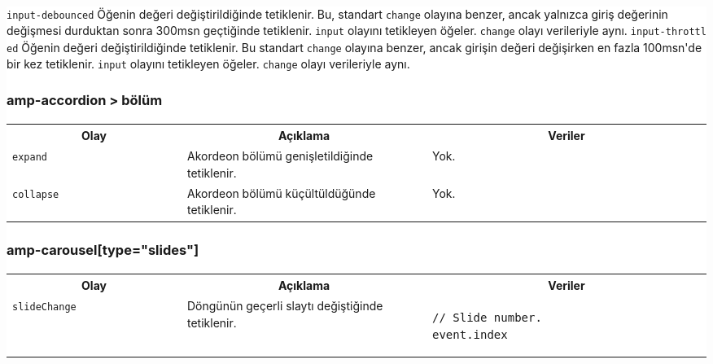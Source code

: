   <tr>
    <td><code>input-debounced</code></td>
    <td>Öğenin değeri değiştirildiğinde tetiklenir. Bu, standart <code>change</code> olayına benzer, ancak yalnızca giriş değerinin değişmesi durduktan sonra 300msn geçtiğinde tetiklenir.</td>
    <td>
<code>input</code> olayını tetikleyen öğeler.</td>
    <td>
<code>change</code> olayı verileriyle aynı.</td>
  </tr>
    <!-- input-throttled -->
  <tr>
    <td><code>input-throttled</code></td>
    <td>Öğenin değeri değiştirildiğinde tetiklenir. Bu standart <code>change</code> olayına benzer, ancak girişin değeri değişirken en fazla 100msn'de bir kez tetiklenir.</td>
    <td>
<code>input</code> olayını tetikleyen öğeler.</td>
    <td>
<code>change</code> olayı verileriyle aynı.</td>
  </tr>
</table>

### amp-accordion > bölüm <a name="amp-accordion"></a>

<table>
  <tr>
    <th width="25%">Olay</th>
    <th width="35%">Açıklama</th>
    <th width="40%">Veriler</th>
  </tr>
  <tr>
    <td><code>expand</code></td>
    <td>Akordeon bölümü genişletildiğinde tetiklenir.</td>
    <td>Yok.</td>
  </tr>
  <tr>
    <td><code>collapse</code></td>
    <td>Akordeon bölümü küçültüldüğünde tetiklenir.</td>
    <td>Yok.</td>
  </tr>
</table>

### amp-carousel[type="slides"] <a name="amp-carouseltypeslides-1"></a>

<table>
  <tr>
    <th width="25%">Olay</th>
    <th width="35%">Açıklama</th>
    <th width="40%">Veriler</th>
  </tr>
  <tr>
    <td><code>slideChange</code></td>
    <td>Döngünün geçerli slaytı değiştiğinde tetiklenir.</td>
    <td><pre>// Slide number.<br>event.index</pre></td>
  </tr>
</table>
